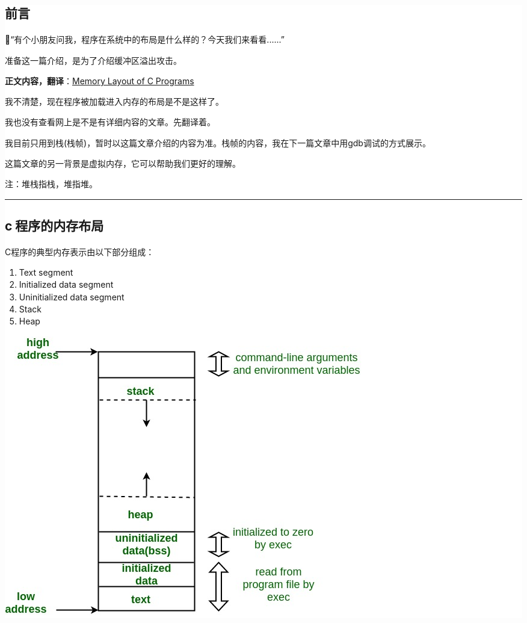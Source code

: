 ## 前言

:dog:“有个小朋友问我，程序在系统中的布局是什么样的？今天我们来看看......”

准备这一篇介绍，是为了介绍缓冲区溢出攻击。

**正文内容，翻译**：[Memory Layout of C Programs](https://www.geeksforgeeks.org/memory-layout-of-c-program/)

我不清楚，现在程序被加载进入内存的布局是不是这样了。

我也没有查看网上是不是有详细内容的文章。先翻译着。

我目前只用到栈(栈帧)，暂时以这篇文章介绍的内容为准。栈帧的内容，我在下一篇文章中用gdb调试的方式展示。

这篇文章的另一背景是虚拟内存，它可以帮助我们更好的理解。

注：堆栈指栈，堆指堆。

---

## c 程序的内存布局

C程序的典型内存表示由以下部分组成：

1. Text segment
2. Initialized data segment
3. Uninitialized data segment
4. Stack
5. Heap

![正在运行的进程的典型内存布局](程序在内存中的布局.assets/memoryLayoutC.jpg)
